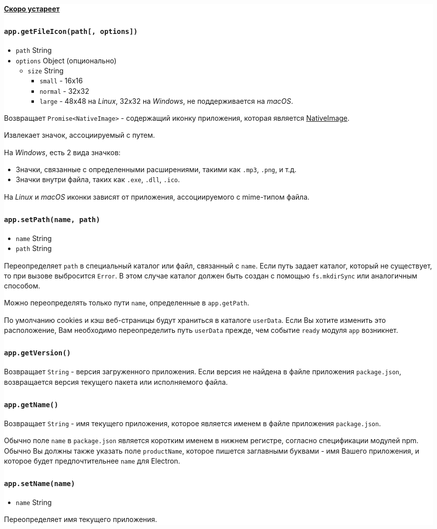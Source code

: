 **[Скоро устареет](modernization/promisification.md)**

### `app.getFileIcon(path[, options])`

* `path` String
* `options` Object (опционально) 
  * `size` String 
    * `small` - 16x16
    * `normal` - 32x32
    * `large` - 48x48 на *Linux*, 32x32 на *Windows*, не поддерживается на *macOS*.

Возвращает `Promise<NativeImage>` - содержащий иконку приложения, которая является [NativeImage](native-image.md).

Извлекает значок, ассоциируемый с путем.

На *Windows*, есть 2 вида значков:

* Значки, связанные с определенными расширениями, такими как `.mp3`, `.png`, и т.д.
* Значки внутри файла, таких как `.exe`, `.dll`, `.ico`.

На *Linux* и *macOS* иконки зависят от приложения, ассоциируемого с mime-типом файла.

### `app.setPath(name, path)`

* `name` String
* `path` String

Переопределяет `path` в специальный каталог или файл, связанный с `name`. Если путь задает каталог, который не существует, то при вызове выбросится `Error`. В этом случае каталог должен быть создан с помощью `fs.mkdirSync` или аналогичным способом.

Можно переопределять только пути `name`, определенные в `app.getPath`.

По умолчанию cookies и кэш веб-страницы будут храниться в каталоге `userData`. Если Вы хотите изменить это расположение, Вам необходимо переопределить путь `userData` прежде, чем событие `ready` модуля `app` возникнет.

### `app.getVersion()`

Возвращает `String` - версия загруженного приложения. Если версия не найдена в файле приложения `package.json`, возвращается версия текущего пакета или исполняемого файла.

### `app.getName()`

Возвращает `String` - имя текущего приложения, которое является именем в файле приложения `package.json`.

Обычно поле `name` в `package.json` является коротким именем в нижнем регистре, согласно спецификации модулей npm. Обычно Вы должны также указать поле `productName`, которое пишется заглавными буквами - имя Вашего приложения, и которое будет предпочтительнее `name` для Electron.

### `app.setName(name)`

* `name` String

Переопределяет имя текущего приложения.
